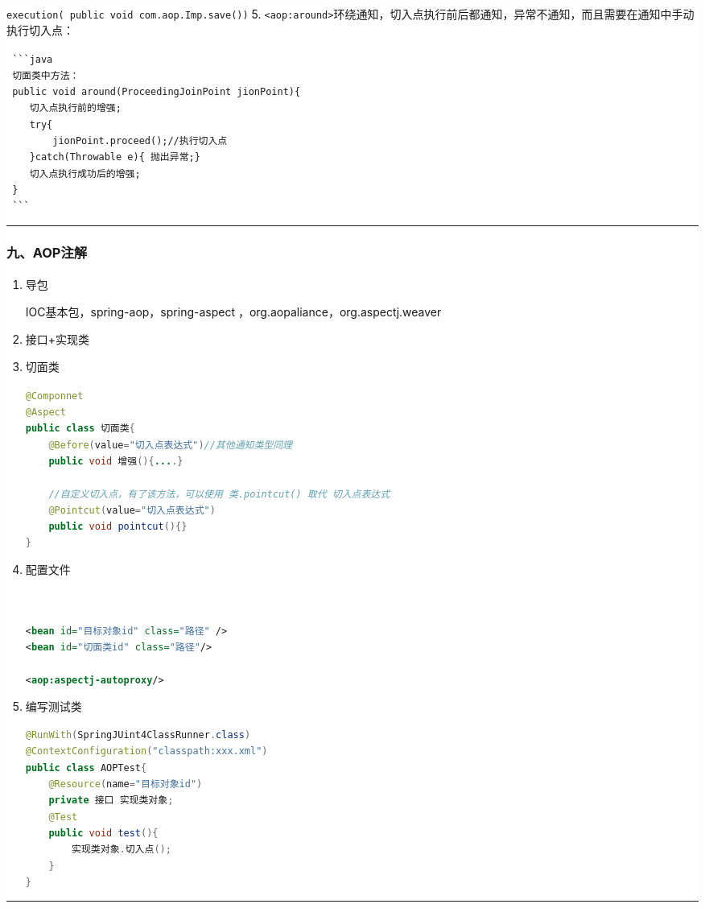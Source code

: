   ```execution( public void com.aop.Imp.save())```
  5. ```<aop:around>```环绕通知，切入点执行前后都通知，异常不通知，而且需要在通知中手动执行切入点：
  
     ```java
     切面类中方法：
     public void around(ProceedingJoinPoint jionPoint){
     	切入点执行前的增强;
     	try{
     		jionPoint.proceed();//执行切入点
     	}catch(Throwable e){ 抛出异常;}
     	切入点执行成功后的增强;
     }
     ```

---

### 九、AOP注解

1. 导包

   IOC基本包，spring-aop，spring-aspect ，org.aopaliance，org.aspectj.weaver

2. 接口+实现类

3. 切面类

   ```java
   @Componnet
   @Aspect
   public class 切面类{
       @Before(value="切入点表达式")//其他通知类型同理
       public void 增强(){....}
       
       //自定义切入点，有了该方法，可以使用 类.pointcut() 取代 切入点表达式
       @Pointcut(value="切入点表达式")
       public void pointcut(){}
   }
   ```

4. 配置文件

   ```xml
   
   
   <bean id="目标对象id" class="路径" />
   <bean id="切面类id" class="路径"/>
   
   <aop:aspectj-autoproxy/>
   ```
   
5. 编写测试类

   ```java
   @RunWith(SpringJUint4ClassRunner.class)
   @ContextConfiguration("classpath:xxx.xml")
   public class AOPTest{
       @Resource(name="目标对象id")
       private 接口 实现类对象;
       @Test
       public void test(){
           实现类对象.切入点();
       }
   }
   ```

---
